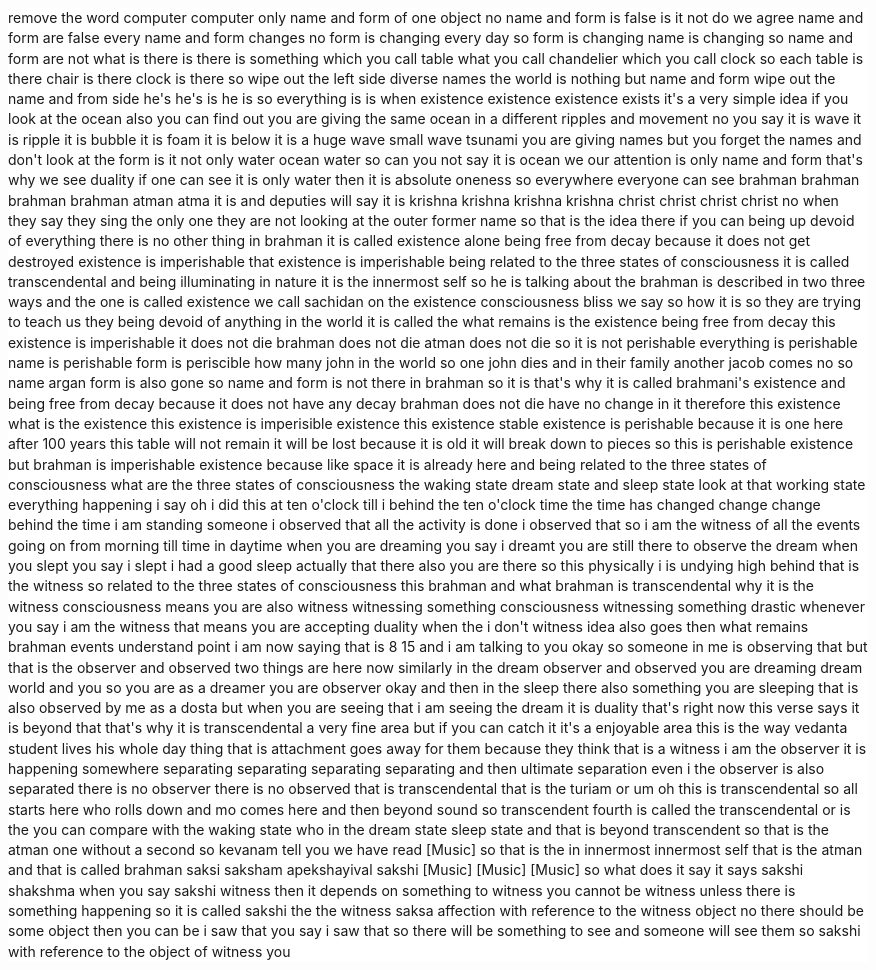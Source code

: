 remove the word computer computer only name and form of one object no name and form is false is it not do we agree name and form are false every name and form changes no form is changing every day so form is changing name is changing so name and form are not what is there is there is something which you call table what you call chandelier which you call clock so each table is there chair is there clock is there so wipe out the left side diverse names the world is nothing but name and form wipe out the name and from side he's he's is he is so everything is is when existence existence existence exists it's a very simple idea if you look at the ocean also you can find out you are giving the same ocean in a different ripples and movement no you say it is wave it is ripple it is bubble it is foam it is below it is a huge wave small wave tsunami you are giving names but you forget the names and don't look at the form is it not only water ocean water so can you not say it is ocean we our attention is only name and form that's why we see duality if one can see it is only water then it is absolute oneness so everywhere everyone can see brahman brahman brahman brahman atman atma it is and deputies will say it is krishna krishna krishna krishna christ christ christ christ no when they say they sing the only one they are not looking at the outer former name so that is the idea there if you can being up devoid of everything there is no other thing in brahman it is called existence alone being free from decay because it does not get destroyed existence is imperishable that existence is imperishable being related to the three states of consciousness it is called transcendental and being illuminating in nature it is the innermost self so he is talking about the brahman is described in two three ways and the one is called existence we call sachidan on the existence consciousness bliss we say so how it is so they are trying to teach us they being devoid of anything in the world it is called the what remains is the existence being free from decay this existence is imperishable it does not die brahman does not die atman does not die so it is not perishable everything is perishable name is perishable form is periscible how many john in the world so one john dies and in their family another jacob comes no so name argan form is also gone so name and form is not there in brahman so it is that's why it is called brahmani's existence and being free from decay because it does not have any decay brahman does not die have no change in it therefore this existence what is the existence this existence is imperisible existence this existence stable existence is perishable because it is one here after 100 years this table will not remain it will be lost because it is old it will break down to pieces so this is perishable existence but brahman is imperishable existence because like space it is already here and being related to the three states of consciousness what are the three states of consciousness the waking state dream state and sleep state look at that working state everything happening i say oh i did this at ten o'clock till i behind the ten o'clock time the time has changed change change behind the time i am standing someone i observed that all the activity is done i observed that so i am the witness of all the events going on from morning till time in daytime when you are dreaming you say i dreamt you are still there to observe the dream when you slept you say i slept i had a good sleep actually that there also you are there so this physically i is undying high behind that is the witness so related to the three states of consciousness this brahman and what brahman is transcendental why it is the witness consciousness means you are also witness witnessing something consciousness witnessing something drastic whenever you say i am the witness that means you are accepting duality when the i don't witness idea also goes then what remains brahman events understand point i am now saying that is 8 15 and i am talking to you okay so someone in me is observing that but that is the observer and observed two things are here now similarly in the dream observer and observed you are dreaming dream world and you so you are as a dreamer you are observer okay and then in the sleep there also something you are sleeping that is also observed by me as a dosta but when you are seeing that i am seeing the dream it is duality that's right now this verse says it is beyond that that's why it is transcendental a very fine area but if you can catch it it's a enjoyable area this is the way vedanta student lives his whole day thing that is attachment goes away for them because they think that is a witness i am the observer it is happening somewhere separating separating separating separating and then ultimate separation even i the observer is also separated there is no observer there is no observed that is transcendental that is the turiam or um oh this is transcendental so all starts here who rolls down and mo comes here and then beyond sound so transcendent fourth is called the transcendental or is the you can compare with the waking state who in the dream state sleep state and that is beyond transcendent so that is the atman one without a second so kevanam tell you we have read [Music] so that is the in innermost innermost self that is the atman and that is called brahman saksi saksham apekshayival sakshi [Music] [Music] [Music] so what does it say it says sakshi shakshma when you say sakshi witness then it depends on something to witness you cannot be witness unless there is something happening so it is called sakshi the the witness saksa affection with reference to the witness object no there should be some object then you can be i saw that you say i saw that so there will be something to see and someone will see them so sakshi with reference to the object of witness you